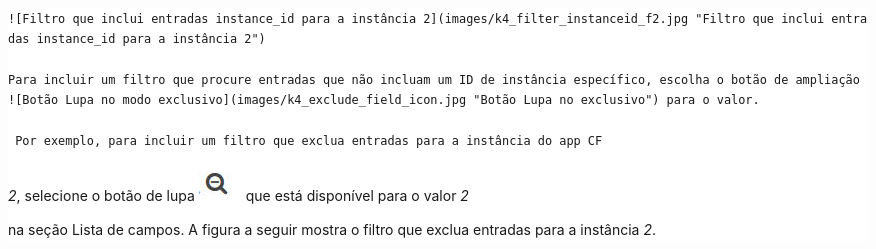    ![Filtro que inclui entradas instance_id para a instância 2](images/k4_filter_instanceid_f2.jpg "Filtro que inclui entradas instance_id para a instância 2")

    Para incluir um filtro que procure entradas que não incluam um ID de instância específico, escolha o botão de ampliação ![Botão Lupa no modo exclusivo](images/k4_exclude_field_icon.jpg "Botão Lupa no exclusivo") para o valor.

     Por exemplo, para incluir um filtro que exclua entradas para a instância do app CF
*2*, selecione o botão de lupa ![Botão de lupa no modo exclusivo](images/k4_exclude_field_icon.jpg "Botão de lupano modo exclusivo") que está disponível para o valor *2*

na seção Lista de campos. A figura a seguir mostra o filtro que exclua entradas para a instância
*2*.
     